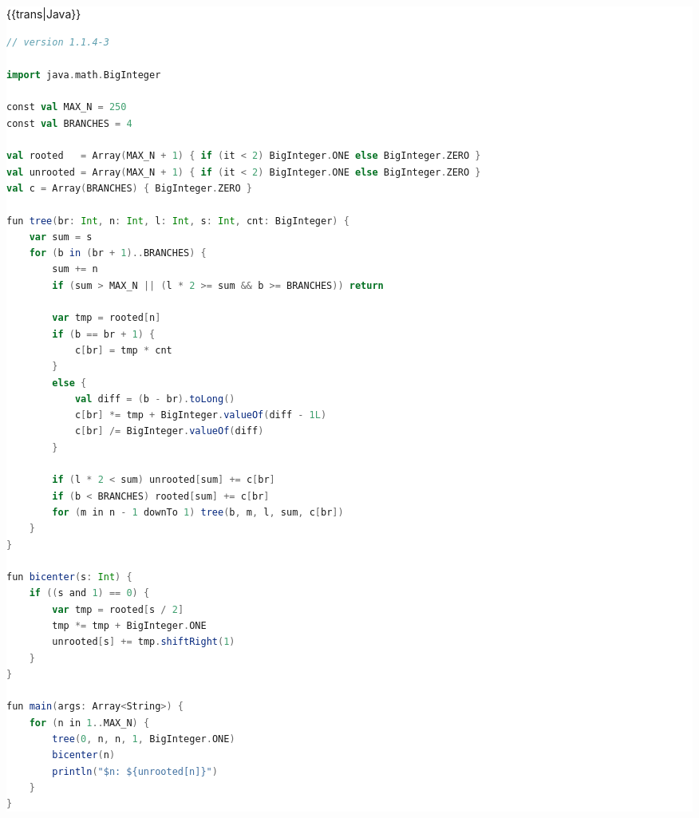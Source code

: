 {{trans|Java}}

```scala
// version 1.1.4-3

import java.math.BigInteger

const val MAX_N = 250
const val BRANCHES = 4

val rooted   = Array(MAX_N + 1) { if (it < 2) BigInteger.ONE else BigInteger.ZERO }
val unrooted = Array(MAX_N + 1) { if (it < 2) BigInteger.ONE else BigInteger.ZERO }
val c = Array(BRANCHES) { BigInteger.ZERO }

fun tree(br: Int, n: Int, l: Int, s: Int, cnt: BigInteger) {
    var sum = s
    for (b in (br + 1)..BRANCHES) {
        sum += n
        if (sum > MAX_N || (l * 2 >= sum && b >= BRANCHES)) return

        var tmp = rooted[n]
        if (b == br + 1) {
            c[br] = tmp * cnt
        }
        else {
            val diff = (b - br).toLong()
            c[br] *= tmp + BigInteger.valueOf(diff - 1L)
            c[br] /= BigInteger.valueOf(diff)
        }

        if (l * 2 < sum) unrooted[sum] += c[br]
        if (b < BRANCHES) rooted[sum] += c[br]
        for (m in n - 1 downTo 1) tree(b, m, l, sum, c[br])
    }
}

fun bicenter(s: Int) {
    if ((s and 1) == 0) {
        var tmp = rooted[s / 2]
        tmp *= tmp + BigInteger.ONE
        unrooted[s] += tmp.shiftRight(1)
    }
}

fun main(args: Array<String>) {
    for (n in 1..MAX_N) {
        tree(0, n, n, 1, BigInteger.ONE)
        bicenter(n)
        println("$n: ${unrooted[n]}")
    }
}
```
